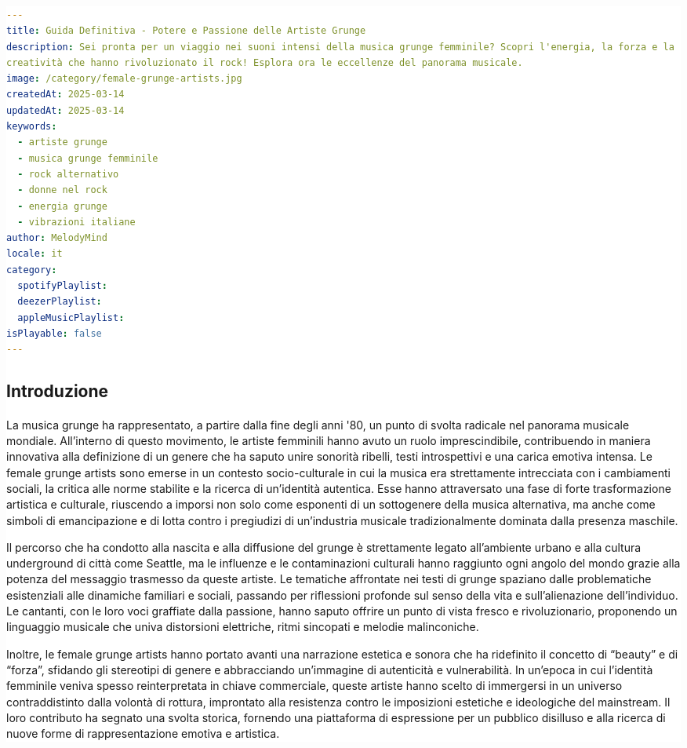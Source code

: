 ```yaml
---
title: Guida Definitiva - Potere e Passione delle Artiste Grunge
description: Sei pronta per un viaggio nei suoni intensi della musica grunge femminile? Scopri l'energia, la forza e la creatività che hanno rivoluzionato il rock! Esplora ora le eccellenze del panorama musicale.
image: /category/female-grunge-artists.jpg
createdAt: 2025-03-14
updatedAt: 2025-03-14
keywords:
  - artiste grunge
  - musica grunge femminile
  - rock alternativo
  - donne nel rock
  - energia grunge
  - vibrazioni italiane
author: MelodyMind
locale: it
category:
  spotifyPlaylist: 
  deezerPlaylist: 
  appleMusicPlaylist: 
isPlayable: false
---
```



## Introduzione

La musica grunge ha rappresentato, a partire dalla fine degli anni '80, un punto di svolta radicale nel panorama musicale mondiale. All’interno di questo movimento, le artiste femminili hanno avuto un ruolo imprescindibile, contribuendo in maniera innovativa alla definizione di un genere che ha saputo unire sonorità ribelli, testi introspettivi e una carica emotiva intensa. Le female grunge artists sono emerse in un contesto socio-culturale in cui la musica era strettamente intrecciata con i cambiamenti sociali, la critica alle norme stabilite e la ricerca di un’identità autentica. Esse hanno attraversato una fase di forte trasformazione artistica e culturale, riuscendo a imporsi non solo come esponenti di un sottogenere della musica alternativa, ma anche come simboli di emancipazione e di lotta contro i pregiudizi di un’industria musicale tradizionalmente dominata dalla presenza maschile.

Il percorso che ha condotto alla nascita e alla diffusione del grunge è strettamente legato all’ambiente urbano e alla cultura underground di città come Seattle, ma le influenze e le contaminazioni culturali hanno raggiunto ogni angolo del mondo grazie alla potenza del messaggio trasmesso da queste artiste. Le tematiche affrontate nei testi di grunge spaziano dalle problematiche esistenziali alle dinamiche familiari e sociali, passando per riflessioni profonde sul senso della vita e sull’alienazione dell’individuo. Le cantanti, con le loro voci graffiate dalla passione, hanno saputo offrire un punto di vista fresco e rivoluzionario, proponendo un linguaggio musicale che univa distorsioni elettriche, ritmi sincopati e melodie malinconiche.

Inoltre, le female grunge artists hanno portato avanti una narrazione estetica e sonora che ha ridefinito il concetto di “beauty” e di “forza”, sfidando gli stereotipi di genere e abbracciando un’immagine di autenticità e vulnerabilità. In un’epoca in cui l’identità femminile veniva spesso reinterpretata in chiave commerciale, queste artiste hanno scelto di immergersi in un universo contraddistinto dalla volontà di rottura, improntato alla resistenza contro le imposizioni estetiche e ideologiche del mainstream. Il loro contributo ha segnato una svolta storica, fornendo una piattaforma di espressione per un pubblico disilluso e alla ricerca di nuove forme di rappresentazione emotiva e artistica.
